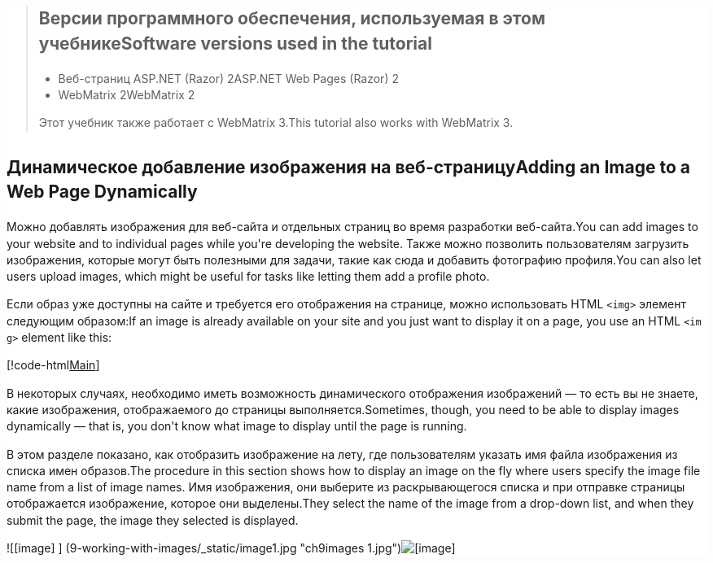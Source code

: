>   
> 
> ## <a name="software-versions-used-in-the-tutorial"></a><span data-ttu-id="e61a3-116">Версии программного обеспечения, используемая в этом учебнике</span><span class="sxs-lookup"><span data-stu-id="e61a3-116">Software versions used in the tutorial</span></span>
> 
> 
> - <span data-ttu-id="e61a3-117">Веб-страниц ASP.NET (Razor) 2</span><span class="sxs-lookup"><span data-stu-id="e61a3-117">ASP.NET Web Pages (Razor) 2</span></span>
> - <span data-ttu-id="e61a3-118">WebMatrix 2</span><span class="sxs-lookup"><span data-stu-id="e61a3-118">WebMatrix 2</span></span>
>   
> 
> <span data-ttu-id="e61a3-119">Этот учебник также работает с WebMatrix 3.</span><span class="sxs-lookup"><span data-stu-id="e61a3-119">This tutorial also works with WebMatrix 3.</span></span>


<a id="Adding_an_Image"></a>
## <a name="adding-an-image-to-a-web-page-dynamically"></a><span data-ttu-id="e61a3-120">Динамическое добавление изображения на веб-страницу</span><span class="sxs-lookup"><span data-stu-id="e61a3-120">Adding an Image to a Web Page Dynamically</span></span>

<span data-ttu-id="e61a3-121">Можно добавлять изображения для веб-сайта и отдельных страниц во время разработки веб-сайта.</span><span class="sxs-lookup"><span data-stu-id="e61a3-121">You can add images to your website and to individual pages while you're developing the website.</span></span> <span data-ttu-id="e61a3-122">Также можно позволить пользователям загрузить изображения, которые могут быть полезными для задачи, такие как сюда и добавить фотографию профиля.</span><span class="sxs-lookup"><span data-stu-id="e61a3-122">You can also let users upload images, which might be useful for tasks like letting them add a profile photo.</span></span>

<span data-ttu-id="e61a3-123">Если образ уже доступны на сайте и требуется его отображения на странице, можно использовать HTML `<img>` элемент следующим образом:</span><span class="sxs-lookup"><span data-stu-id="e61a3-123">If an image is already available on your site and you just want to display it on a page, you use an HTML `<img>` element like this:</span></span>

[!code-html[Main](9-working-with-images/samples/sample1.html)]

<span data-ttu-id="e61a3-124">В некоторых случаях, необходимо иметь возможность динамического отображения изображений &#8212; то есть вы не знаете, какие изображения, отображаемого до страницы выполняется.</span><span class="sxs-lookup"><span data-stu-id="e61a3-124">Sometimes, though, you need to be able to display images dynamically &#8212; that is, you don't know what image to display until the page is running.</span></span>

<span data-ttu-id="e61a3-125">В этом разделе показано, как отобразить изображение на лету, где пользователям указать имя файла изображения из списка имен образов.</span><span class="sxs-lookup"><span data-stu-id="e61a3-125">The procedure in this section shows how to display an image on the fly where users specify the image file name from a list of image names.</span></span> <span data-ttu-id="e61a3-126">Имя изображения, они выберите из раскрывающегося списка и при отправке страницы отображается изображение, которое они выделены.</span><span class="sxs-lookup"><span data-stu-id="e61a3-126">They select the name of the image from a drop-down list, and when they submit the page, the image they selected is displayed.</span></span>

<span data-ttu-id="e61a3-127">![[image] ] (9-working-with-images/_static/image1.jpg "ch9images 1.jpg")</span><span class="sxs-lookup"><span data-stu-id="e61a3-127">![[image]](9-working-with-images/_static/image1.jpg "ch9images-1.jpg")</span></span>
